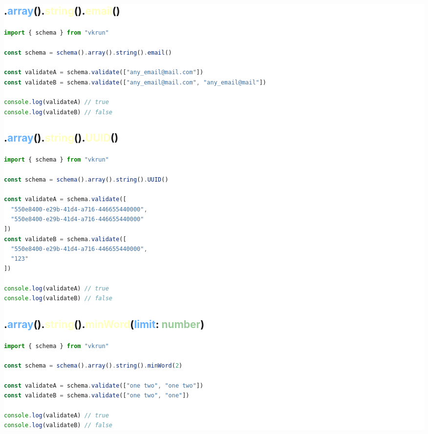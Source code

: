 <h2 id="email-array">
  .<span style="color:#66B2FF">array</span>().<span style="color:#FFFFC0">string</span>().<span style="color:#FFFFC0">email</span>()
</h2>

```ts
import { schema } from "vkrun"

const schema = schema().array().string().email()

const validateA = schema.validate(["any_email@mail.com"])
const validateB = schema.validate(["any_email@mail.com", "any_email@mail"])

console.log(validateA) // true
console.log(validateB) // false
```

<h2 id="UUID-array">
  .<span style="color:#66B2FF">array</span>().<span style="color:#FFFFC0">string</span>().<span style="color:#FFFFC0">UUID</span>()
</h2>

```ts
import { schema } from "vkrun"

const schema = schema().array().string().UUID()

const validateA = schema.validate([
  "550e8400-e29b-41d4-a716-446655440000",
  "550e8400-e29b-41d4-a716-446655440000"
])
const validateB = schema.validate([
  "550e8400-e29b-41d4-a716-446655440000",
  "123"
])

console.log(validateA) // true
console.log(validateB) // false
```

<h2 id="minWord-array">
  .<span style="color:#66B2FF">array</span>().<span style="color:#FFFFC0">string</span>().<span style="color:#FFFFC0">minWord</span>(<span style="color:#66B2FF">limit</span>: <span style="color:#99CC99">number</span>)
</h2>

```ts
import { schema } from "vkrun"

const schema = schema().array().string().minWord(2)

const validateA = schema.validate(["one two", "one two"])
const validateB = schema.validate(["one two", "one"])

console.log(validateA) // true
console.log(validateB) // false
```
